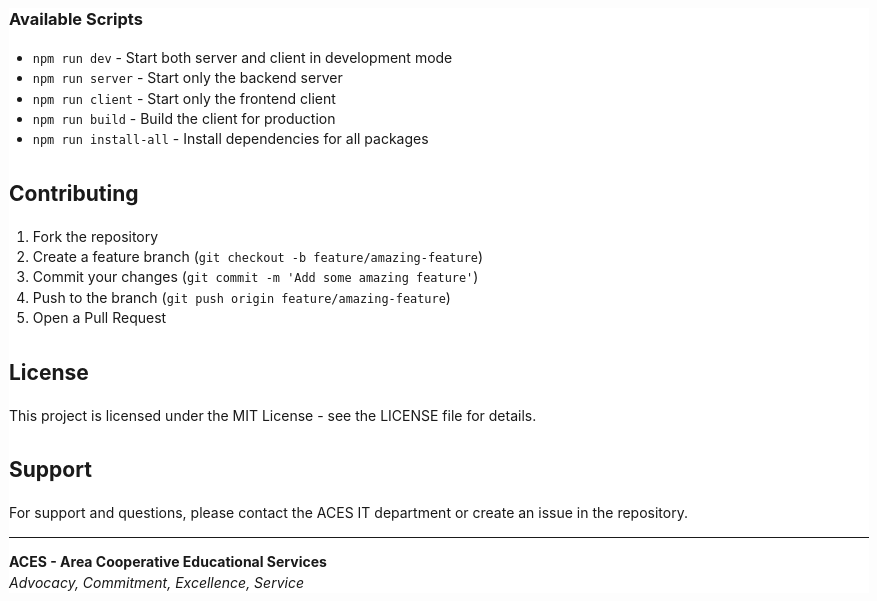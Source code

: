 ### Available Scripts

- `npm run dev` - Start both server and client in development mode
- `npm run server` - Start only the backend server
- `npm run client` - Start only the frontend client
- `npm run build` - Build the client for production
- `npm run install-all` - Install dependencies for all packages

## Contributing

1. Fork the repository
2. Create a feature branch (`git checkout -b feature/amazing-feature`)
3. Commit your changes (`git commit -m 'Add some amazing feature'`)
4. Push to the branch (`git push origin feature/amazing-feature`)
5. Open a Pull Request

## License

This project is licensed under the MIT License - see the LICENSE file for details.

## Support

For support and questions, please contact the ACES IT department or create an issue in the repository.

---

**ACES - Area Cooperative Educational Services**  
*Advocacy, Commitment, Excellence, Service*

